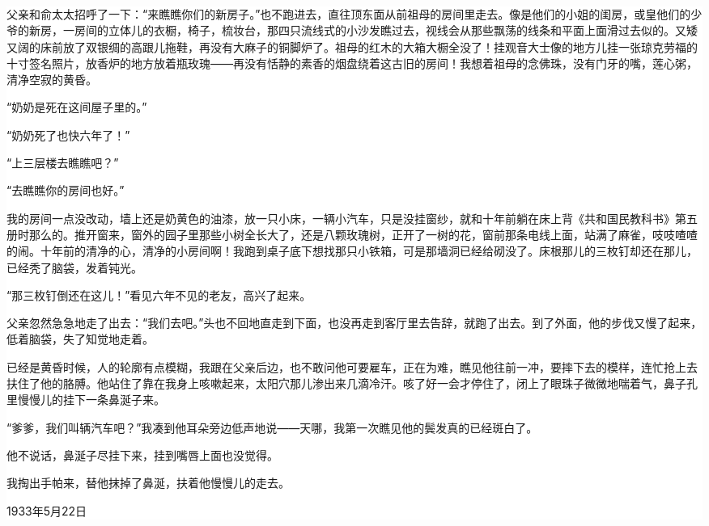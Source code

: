    父亲和俞太太招呼了一下：“来瞧瞧你们的新房子。”也不跑进去，直往顶东面从前祖母的房间里走去。像是他们的小姐的闺房，或皇他们的少爷的新房，一房间的立体儿的衣橱，椅子，梳妆台，那四只流线式的小沙发瞧过去，视线会从那些飘荡的线条和平面上面滑过去似的。又矮又阔的床前放了双银绸的高跟儿拖鞋，再没有大麻子的铜脚炉了。祖母的红木的大箱大橱全没了！挂观音大士像的地方儿挂一张琼克劳福的十寸签名照片，放香炉的地方放着瓶玫瑰——再没有恬静的素香的烟盘绕着这古旧的房间！我想着祖母的念佛珠，没有门牙的嘴，莲心粥，清净空寂的黄昏。 

   “奶奶是死在这间屋子里的。” 

   “奶奶死了也快六年了！” 

   “上三层楼去瞧瞧吧？” 

   “去瞧瞧你的房间也好。” 

   我的房间一点没改动，墙上还是奶黄色的油漆，放一只小床，一辆小汽车，只是没挂窗纱，就和十年前躺在床上背《共和国民教科书》第五册时那么的。推开窗来，窗外的园子里那些小树全长大了，还是八颗玫瑰树，正开了一树的花，窗前那条电线上面，站满了麻雀，吱吱喳喳的闹。十年前的清净的心，清净的小房间啊！我跑到桌子底下想找那只小铁箱，可是那墙洞已经给砌没了。床根那儿的三枚钉却还在那儿，已经秃了脑袋，发着钝光。 

   “那三枚钉倒还在这儿！”看见六年不见的老友，高兴了起来。 

   父亲忽然急急地走了出去：“我们去吧。”头也不回地直走到下面，也没再走到客厅里去告辞，就跑了出去。到了外面，他的步伐又慢了起来，低着脑袋，失了知觉地走着。 

   已经是黄昏时候，人的轮廓有点模糊，我跟在父亲后边，也不敢问他可要雇车，正在为难，瞧见他往前一冲，要摔下去的模样，连忙抢上去扶住了他的胳膊。他站住了靠在我身上咳嗽起来，太阳穴那儿渗出来几滴冷汗。咳了好一会才停住了，闭上了眼珠子微微地喘着气，鼻子孔里慢慢儿的挂下一条鼻涎子来。 

   “爹爹，我们叫辆汽车吧？”我凑到他耳朵旁边低声地说——天哪，我第一次瞧见他的鬓发真的已经斑白了。 

   他不说话，鼻涎子尽挂下来，挂到嘴唇上面也没觉得。 

   我掏出手帕来，替他抹掉了鼻涎，扶着他慢慢儿的走去。 

   1933年5月22日 

